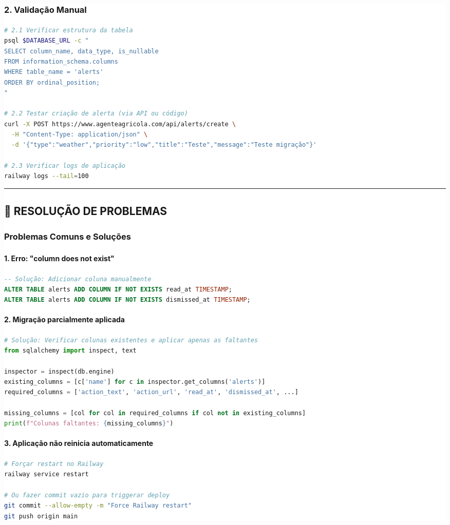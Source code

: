 ### **2. Validação Manual**

```bash
# 2.1 Verificar estrutura da tabela
psql $DATABASE_URL -c "
SELECT column_name, data_type, is_nullable 
FROM information_schema.columns 
WHERE table_name = 'alerts' 
ORDER BY ordinal_position;
"

# 2.2 Testar criação de alerta (via API ou código)
curl -X POST https://www.agenteagricola.com/api/alerts/create \
  -H "Content-Type: application/json" \
  -d '{"type":"weather","priority":"low","title":"Teste","message":"Teste migração"}'

# 2.3 Verificar logs de aplicação
railway logs --tail=100
```

---

## 🚨 **RESOLUÇÃO DE PROBLEMAS**

### **Problemas Comuns e Soluções**

#### **1. Erro: "column does not exist"**
```sql
-- Solução: Adicionar coluna manualmente
ALTER TABLE alerts ADD COLUMN IF NOT EXISTS read_at TIMESTAMP;
ALTER TABLE alerts ADD COLUMN IF NOT EXISTS dismissed_at TIMESTAMP;
```

#### **2. Migração parcialmente aplicada**
```python
# Solução: Verificar colunas existentes e aplicar apenas as faltantes
from sqlalchemy import inspect, text

inspector = inspect(db.engine)
existing_columns = [c['name'] for c in inspector.get_columns('alerts')]
required_columns = ['action_text', 'action_url', 'read_at', 'dismissed_at', ...]

missing_columns = [col for col in required_columns if col not in existing_columns]
print(f"Colunas faltantes: {missing_columns}")
```

#### **3. Aplicação não reinicia automaticamente**
```bash
# Forçar restart no Railway
railway service restart

# Ou fazer commit vazio para triggerar deploy
git commit --allow-empty -m "Force Railway restart"
git push origin main
```
